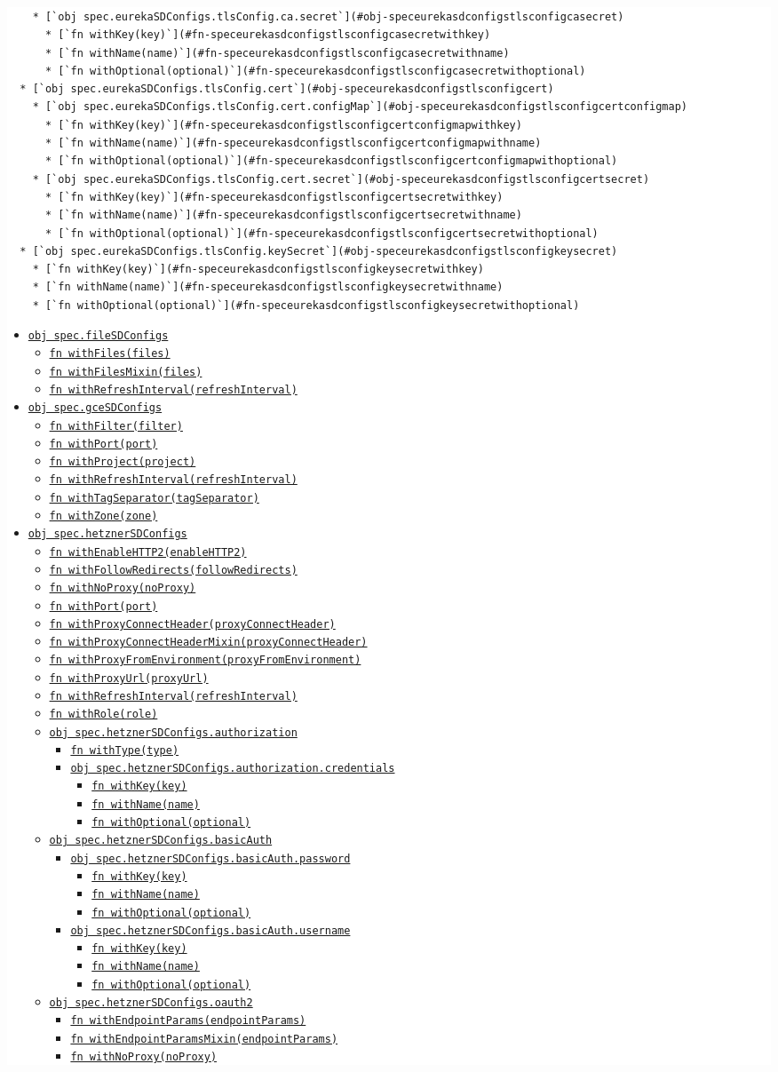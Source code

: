         * [`obj spec.eurekaSDConfigs.tlsConfig.ca.secret`](#obj-speceurekasdconfigstlsconfigcasecret)
          * [`fn withKey(key)`](#fn-speceurekasdconfigstlsconfigcasecretwithkey)
          * [`fn withName(name)`](#fn-speceurekasdconfigstlsconfigcasecretwithname)
          * [`fn withOptional(optional)`](#fn-speceurekasdconfigstlsconfigcasecretwithoptional)
      * [`obj spec.eurekaSDConfigs.tlsConfig.cert`](#obj-speceurekasdconfigstlsconfigcert)
        * [`obj spec.eurekaSDConfigs.tlsConfig.cert.configMap`](#obj-speceurekasdconfigstlsconfigcertconfigmap)
          * [`fn withKey(key)`](#fn-speceurekasdconfigstlsconfigcertconfigmapwithkey)
          * [`fn withName(name)`](#fn-speceurekasdconfigstlsconfigcertconfigmapwithname)
          * [`fn withOptional(optional)`](#fn-speceurekasdconfigstlsconfigcertconfigmapwithoptional)
        * [`obj spec.eurekaSDConfigs.tlsConfig.cert.secret`](#obj-speceurekasdconfigstlsconfigcertsecret)
          * [`fn withKey(key)`](#fn-speceurekasdconfigstlsconfigcertsecretwithkey)
          * [`fn withName(name)`](#fn-speceurekasdconfigstlsconfigcertsecretwithname)
          * [`fn withOptional(optional)`](#fn-speceurekasdconfigstlsconfigcertsecretwithoptional)
      * [`obj spec.eurekaSDConfigs.tlsConfig.keySecret`](#obj-speceurekasdconfigstlsconfigkeysecret)
        * [`fn withKey(key)`](#fn-speceurekasdconfigstlsconfigkeysecretwithkey)
        * [`fn withName(name)`](#fn-speceurekasdconfigstlsconfigkeysecretwithname)
        * [`fn withOptional(optional)`](#fn-speceurekasdconfigstlsconfigkeysecretwithoptional)
  * [`obj spec.fileSDConfigs`](#obj-specfilesdconfigs)
    * [`fn withFiles(files)`](#fn-specfilesdconfigswithfiles)
    * [`fn withFilesMixin(files)`](#fn-specfilesdconfigswithfilesmixin)
    * [`fn withRefreshInterval(refreshInterval)`](#fn-specfilesdconfigswithrefreshinterval)
  * [`obj spec.gceSDConfigs`](#obj-specgcesdconfigs)
    * [`fn withFilter(filter)`](#fn-specgcesdconfigswithfilter)
    * [`fn withPort(port)`](#fn-specgcesdconfigswithport)
    * [`fn withProject(project)`](#fn-specgcesdconfigswithproject)
    * [`fn withRefreshInterval(refreshInterval)`](#fn-specgcesdconfigswithrefreshinterval)
    * [`fn withTagSeparator(tagSeparator)`](#fn-specgcesdconfigswithtagseparator)
    * [`fn withZone(zone)`](#fn-specgcesdconfigswithzone)
  * [`obj spec.hetznerSDConfigs`](#obj-spechetznersdconfigs)
    * [`fn withEnableHTTP2(enableHTTP2)`](#fn-spechetznersdconfigswithenablehttp2)
    * [`fn withFollowRedirects(followRedirects)`](#fn-spechetznersdconfigswithfollowredirects)
    * [`fn withNoProxy(noProxy)`](#fn-spechetznersdconfigswithnoproxy)
    * [`fn withPort(port)`](#fn-spechetznersdconfigswithport)
    * [`fn withProxyConnectHeader(proxyConnectHeader)`](#fn-spechetznersdconfigswithproxyconnectheader)
    * [`fn withProxyConnectHeaderMixin(proxyConnectHeader)`](#fn-spechetznersdconfigswithproxyconnectheadermixin)
    * [`fn withProxyFromEnvironment(proxyFromEnvironment)`](#fn-spechetznersdconfigswithproxyfromenvironment)
    * [`fn withProxyUrl(proxyUrl)`](#fn-spechetznersdconfigswithproxyurl)
    * [`fn withRefreshInterval(refreshInterval)`](#fn-spechetznersdconfigswithrefreshinterval)
    * [`fn withRole(role)`](#fn-spechetznersdconfigswithrole)
    * [`obj spec.hetznerSDConfigs.authorization`](#obj-spechetznersdconfigsauthorization)
      * [`fn withType(type)`](#fn-spechetznersdconfigsauthorizationwithtype)
      * [`obj spec.hetznerSDConfigs.authorization.credentials`](#obj-spechetznersdconfigsauthorizationcredentials)
        * [`fn withKey(key)`](#fn-spechetznersdconfigsauthorizationcredentialswithkey)
        * [`fn withName(name)`](#fn-spechetznersdconfigsauthorizationcredentialswithname)
        * [`fn withOptional(optional)`](#fn-spechetznersdconfigsauthorizationcredentialswithoptional)
    * [`obj spec.hetznerSDConfigs.basicAuth`](#obj-spechetznersdconfigsbasicauth)
      * [`obj spec.hetznerSDConfigs.basicAuth.password`](#obj-spechetznersdconfigsbasicauthpassword)
        * [`fn withKey(key)`](#fn-spechetznersdconfigsbasicauthpasswordwithkey)
        * [`fn withName(name)`](#fn-spechetznersdconfigsbasicauthpasswordwithname)
        * [`fn withOptional(optional)`](#fn-spechetznersdconfigsbasicauthpasswordwithoptional)
      * [`obj spec.hetznerSDConfigs.basicAuth.username`](#obj-spechetznersdconfigsbasicauthusername)
        * [`fn withKey(key)`](#fn-spechetznersdconfigsbasicauthusernamewithkey)
        * [`fn withName(name)`](#fn-spechetznersdconfigsbasicauthusernamewithname)
        * [`fn withOptional(optional)`](#fn-spechetznersdconfigsbasicauthusernamewithoptional)
    * [`obj spec.hetznerSDConfigs.oauth2`](#obj-spechetznersdconfigsoauth2)
      * [`fn withEndpointParams(endpointParams)`](#fn-spechetznersdconfigsoauth2withendpointparams)
      * [`fn withEndpointParamsMixin(endpointParams)`](#fn-spechetznersdconfigsoauth2withendpointparamsmixin)
      * [`fn withNoProxy(noProxy)`](#fn-spechetznersdconfigsoauth2withnoproxy)
